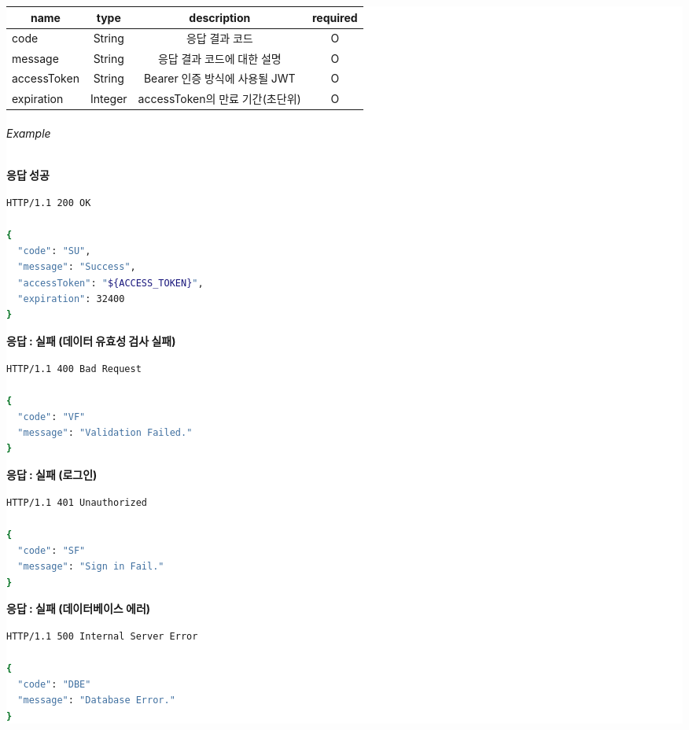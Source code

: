| name | type | description | required |
|---|:---:|:---:|:---:|
| code | String | 응답 결과 코드 | O |
| message | String | 응답 결과 코드에 대한 설명 | O |
| accessToken | String | Bearer 인증 방식에 사용될 JWT | O |
| expiration | Integer | accessToken의 만료 기간(초단위) | O |

###### Example

**응답 성공**
```bash
HTTP/1.1 200 OK

{
  "code": "SU",
  "message": "Success",
  "accessToken": "${ACCESS_TOKEN}",
  "expiration": 32400
}
```

**응답 : 실패 (데이터 유효성 검사 실패)**
```bash
HTTP/1.1 400 Bad Request

{
  "code": "VF"
  "message": "Validation Failed."
}
```

**응답 : 실패 (로그인)**
```bash
HTTP/1.1 401 Unauthorized

{
  "code": "SF"
  "message": "Sign in Fail."
}
```

**응답 : 실패 (데이터베이스 에러)**
```bash
HTTP/1.1 500 Internal Server Error

{
  "code": "DBE"
  "message": "Database Error."
}
```
